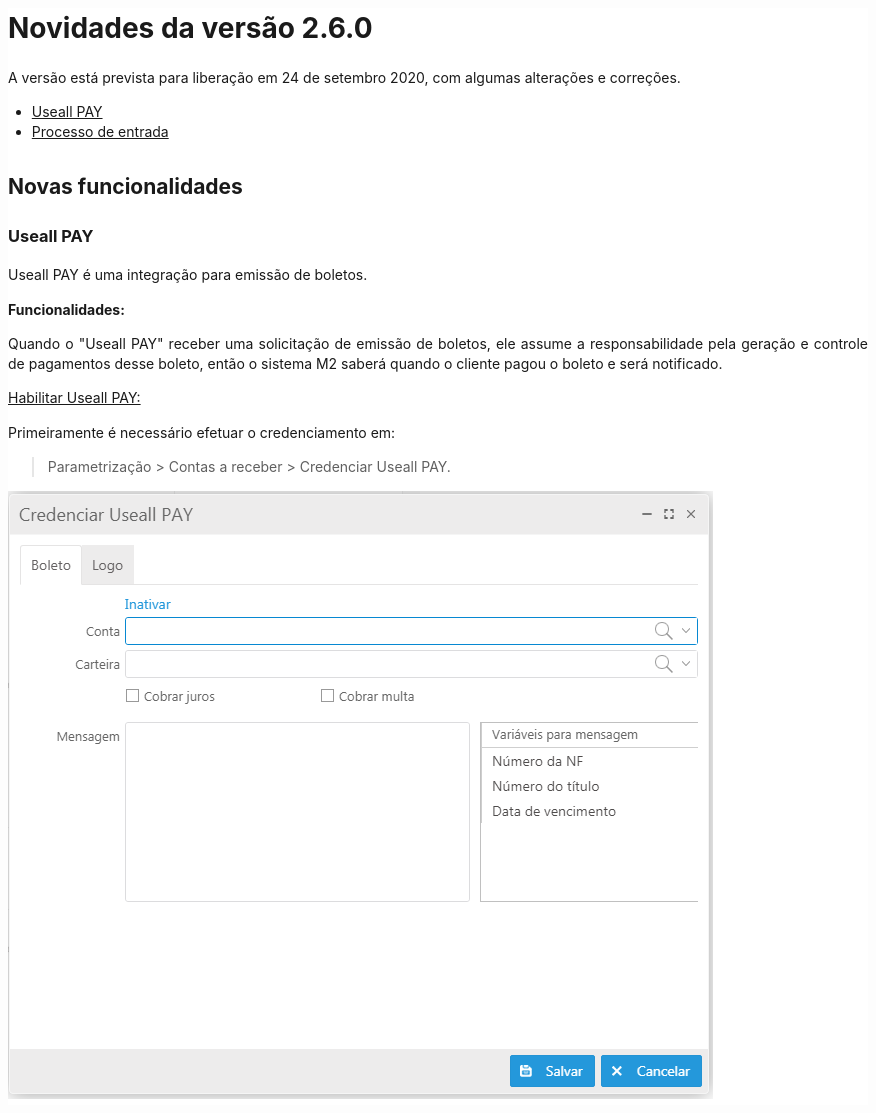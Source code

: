 <div align= "justify">

# Novidades da versão 2.6.0

A versão está prevista para liberação em 24 de setembro 2020, com algumas alterações e correções.

* [Useall PAY](#useall-pay)
* [Processo de entrada](#processo-de-entrada)


## **Novas funcionalidades**

### **Useall PAY** 

Useall PAY é uma integração para emissão de boletos.

**Funcionalidades:**

Quando o "Useall PAY" receber uma solicitação de emissão de boletos, ele assume a responsabilidade pela geração e controle de pagamentos desse boleto, então o sistema M2 saberá quando o cliente pagou o boleto e será notificado.

<u>Habilitar Useall PAY:</u>

Primeiramente é necessário efetuar o credenciamento em: 

>Parametrização > Contas a receber >  Credenciar Useall PAY.

![UseallPAY](../Img/Versao_2.6.0/Param_credenciar.png)
